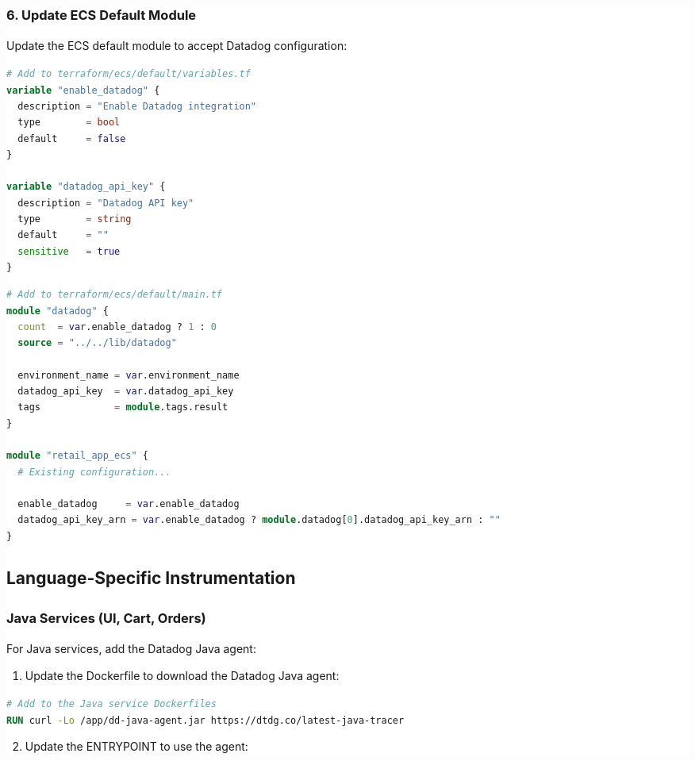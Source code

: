 ### 6. Update ECS Default Module

Update the ECS default module to accept Datadog configuration:

```terraform
# Add to terraform/ecs/default/variables.tf
variable "enable_datadog" {
  description = "Enable Datadog integration"
  type        = bool
  default     = false
}

variable "datadog_api_key" {
  description = "Datadog API key"
  type        = string
  default     = ""
  sensitive   = true
}
```

```terraform
# Add to terraform/ecs/default/main.tf
module "datadog" {
  count  = var.enable_datadog ? 1 : 0
  source = "../../lib/datadog"
  
  environment_name = var.environment_name
  datadog_api_key  = var.datadog_api_key
  tags             = module.tags.result
}

module "retail_app_ecs" {
  # Existing configuration...
  
  enable_datadog     = var.enable_datadog
  datadog_api_key_arn = var.enable_datadog ? module.datadog[0].datadog_api_key_arn : ""
}
```

## Language-Specific Instrumentation

### Java Services (UI, Cart, Orders)

For Java services, add the Datadog Java agent:

1. Update the Dockerfile to download the Datadog Java agent:

```dockerfile
# Add to the Java service Dockerfiles
RUN curl -Lo /app/dd-java-agent.jar https://dtdg.co/latest-java-tracer
```

2. Update the ENTRYPOINT to use the agent:
